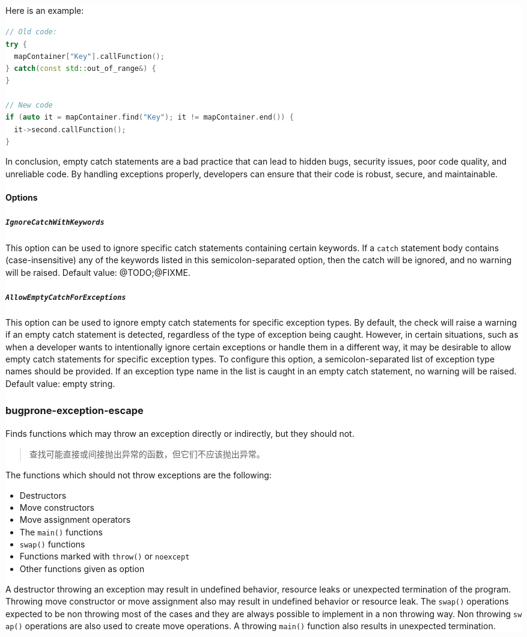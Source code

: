 Here is an example:

```c++
// Old code:
try {
  mapContainer["Key"].callFunction();
} catch(const std::out_of_range&) {
}

// New code
if (auto it = mapContainer.find("Key"); it != mapContainer.end()) {
  it->second.callFunction();
}
```

In conclusion, empty catch statements are a bad practice that can lead to hidden bugs, security issues, poor code quality, and unreliable code. By handling exceptions properly, developers can ensure that their code is robust, secure, and maintainable.

#### Options

##### `IgnoreCatchWithKeywords`

This option can be used to ignore specific catch statements containing certain keywords. If a `catch` statement body contains (case-insensitive) any of the keywords listed in this semicolon-separated option, then the catch will be ignored, and no warning will be raised. Default value: @TODO;@FIXME.

##### `AllowEmptyCatchForExceptions`

This option can be used to ignore empty catch statements for specific exception types. By default, the check will raise a warning if an empty catch statement is detected, regardless of the type of exception being caught. However, in certain situations, such as when a developer wants to intentionally ignore certain exceptions or handle them in a different way, it may be desirable to allow empty catch statements for specific exception types. To configure this option, a semicolon-separated list of exception type names should be provided. If an exception type name in the list is caught in an empty catch statement, no warning will be raised. Default value: empty string.

### bugprone-exception-escape

Finds functions which may throw an exception directly or indirectly, but they should not.

>查找可能直接或间接抛出异常的函数，但它们不应该抛出异常。

The functions which should not throw exceptions are the following:

- Destructors
- Move constructors
- Move assignment operators
- The `main()` functions
- `swap()` functions
- Functions marked with `throw()` or `noexcept`
- Other functions given as option

A destructor throwing an exception may result in undefined behavior, resource leaks or unexpected termination of the program. Throwing move constructor or move assignment also may result in undefined behavior or resource leak. The `swap()` operations expected to be non throwing most of the cases and they are always possible to implement in a non throwing way. Non throwing `swap()` operations are also used to create move operations. A throwing `main()` function also results in unexpected termination.
